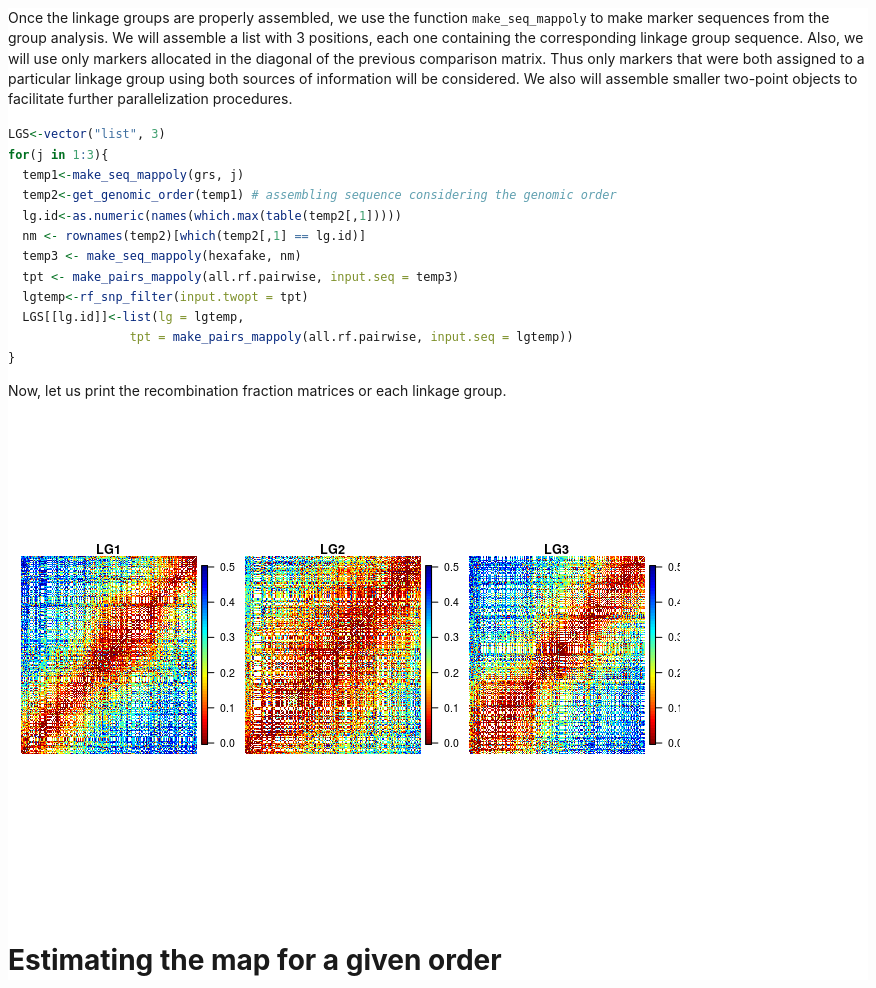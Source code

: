 Once the linkage groups are properly assembled, we use the function `make_seq_mappoly` to make marker sequences from the group analysis. We will assemble a list with 3 positions, each one containing the corresponding linkage group sequence. Also, we will use only markers allocated in the diagonal of the previous comparison matrix. Thus only markers that were both assigned to a particular linkage group using both sources of information will be considered. We also will assemble smaller two-point objects to facilitate further parallelization procedures.


```r
LGS<-vector("list", 3)
for(j in 1:3){
  temp1<-make_seq_mappoly(grs, j)
  temp2<-get_genomic_order(temp1) # assembling sequence considering the genomic order
  lg.id<-as.numeric(names(which.max(table(temp2[,1]))))
  nm <- rownames(temp2)[which(temp2[,1] == lg.id)]
  temp3 <- make_seq_mappoly(hexafake, nm)
  tpt <- make_pairs_mappoly(all.rf.pairwise, input.seq = temp3)
  lgtemp<-rf_snp_filter(input.twopt = tpt)
  LGS[[lg.id]]<-list(lg = lgtemp, 
                 tpt = make_pairs_mappoly(all.rf.pairwise, input.seq = lgtemp))
}
```

Now, let us print the recombination fraction matrices or each linkage group.

![](haxaploid_map_construction_files/figure-html/all_mat_rf-1.png)

# Estimating the map for a given order
